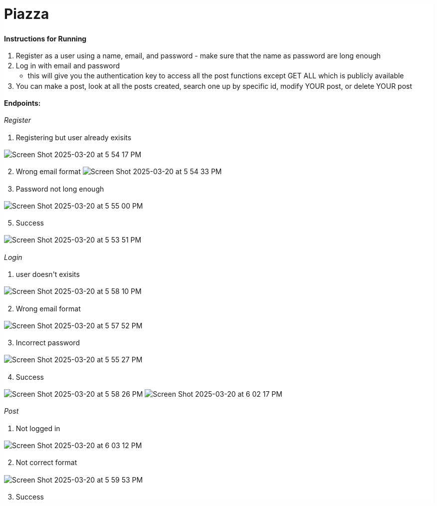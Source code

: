 # Piazza

**Instructions for Running**
1. Register as a user using a name, email, and password - make sure that the name as password are long enough
2. Log in with email and password
      - this will give you the authentication key to access all the post functions except GET ALL which is publicly available
3. You can make a post, look at all the posts created, search one up by specific id, modify YOUR post, or delete YOUR post

   
**Endpoints:**

*Register*
1. Registering but user already exisits
<img width="902" alt="Screen Shot 2025-03-20 at 5 54 17 PM" src="https://github.com/user-attachments/assets/9b9826bf-f65b-43d3-a497-07c2f06febd6" />

2. Wrong email format
   <img width="902" alt="Screen Shot 2025-03-20 at 5 54 33 PM" src="https://github.com/user-attachments/assets/c7257863-893d-475f-8587-4eaa2972c22c" />

4. Password not long enough
<img width="902" alt="Screen Shot 2025-03-20 at 5 55 00 PM" src="https://github.com/user-attachments/assets/92b2b09f-90a8-43ce-b7f8-22459e32402b" />

5. Success
<img width="902" alt="Screen Shot 2025-03-20 at 5 53 51 PM" src="https://github.com/user-attachments/assets/4a082b5e-04bf-4172-be09-1618d5c55ba6" />

*Login*
1. user doesn't exisits
<img width="902" alt="Screen Shot 2025-03-20 at 5 58 10 PM" src="https://github.com/user-attachments/assets/d448522f-feb2-477a-8787-485d13598929" />

2. Wrong email format
<img width="902" alt="Screen Shot 2025-03-20 at 5 57 52 PM" src="https://github.com/user-attachments/assets/668f264e-2e84-4dee-9942-ea65da8762c3" />

3. Incorrect password
<img width="902" alt="Screen Shot 2025-03-20 at 5 55 27 PM" src="https://github.com/user-attachments/assets/28677815-7ad2-422b-857f-6ff85c4fdbb9" />

4. Success
<img width="902" alt="Screen Shot 2025-03-20 at 5 58 26 PM" src="https://github.com/user-attachments/assets/47e1f241-df97-4c5f-b485-ae5124e35b0b" />
<img width="443" alt="Screen Shot 2025-03-20 at 6 02 17 PM" src="https://github.com/user-attachments/assets/cd5dbcda-6e13-46c3-8db1-75f31fd96c8d" />

*Post*
1. Not logged in
<img width="994" alt="Screen Shot 2025-03-20 at 6 03 12 PM" src="https://github.com/user-attachments/assets/a2edc968-2a6b-497e-8c9a-078b8a6964d1" />

2. Not correct format
<img width="902" alt="Screen Shot 2025-03-20 at 5 59 53 PM" src="https://github.com/user-attachments/assets/2bb7a44e-a6ba-4d1b-b748-e949469994bf" />

3. Success
